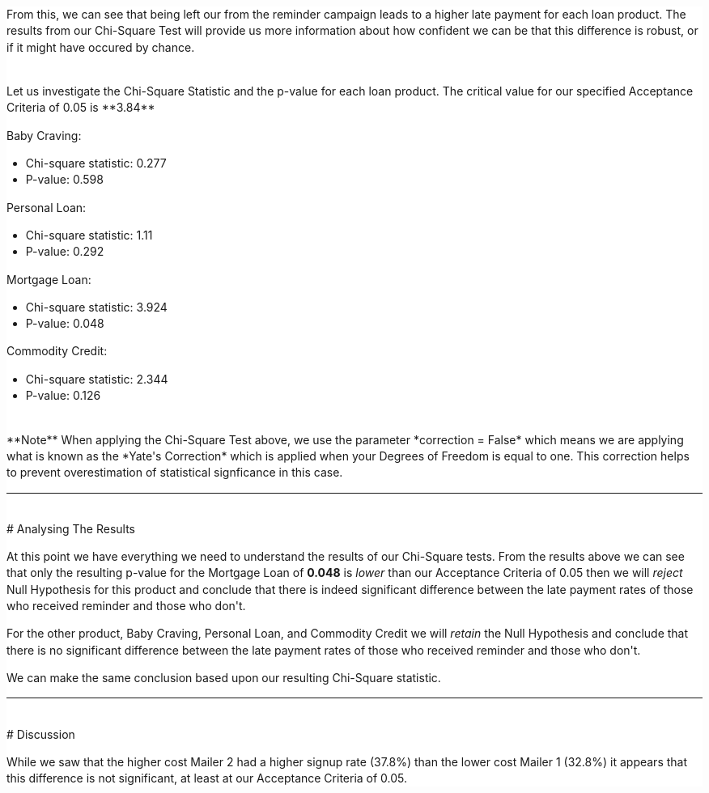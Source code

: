 
From this, we can see that being left our from the reminder campaign leads to a higher late payment for each loan product.  The results from our Chi-Square Test will provide us more information about how confident we can be that this difference is robust, or if it might have occured by chance.


<br>
Let us investigate the Chi-Square Statistic and the p-value for each loan product.  The critical value for our specified Acceptance Criteria of 0.05 is **3.84**

Baby Craving:
* Chi-square statistic: 0.277
* P-value: 0.598

Personal Loan:
* Chi-square statistic: 1.11
* P-value: 0.292

Mortgage Loan:
* Chi-square statistic: 3.924
* P-value: 0.048

Commodity Credit:
* Chi-square statistic: 2.344
* P-value: 0.126

<br>
**Note** When applying the Chi-Square Test above, we use the parameter *correction = False* which means we are applying what is known as the *Yate's Correction* which is applied when your Degrees of Freedom is equal to one.  This correction helps to prevent overestimation of statistical signficance in this case.

___

<br>
# Analysing The Results <a name="chi-square-results"></a>

At this point we have everything we need to understand the results of our Chi-Square tests. From the results above we can see that only the resulting p-value for the Mortgage Loan of **0.048** is *lower* than our Acceptance Criteria of 0.05 then we will _reject_ Null Hypothesis for this product and conclude that there is indeed significant difference between the late payment rates of those who received reminder and those who don't.

For the other product, Baby Craving, Personal Loan, and Commodity Credit we will _retain_ the Null Hypothesis and conclude that there is no significant difference between the late payment rates of those who received reminder and those who don't.

We can make the same conclusion based upon our resulting Chi-Square statistic.

___

<br>
# Discussion <a name="discussion"></a>

While we saw that the higher cost Mailer 2 had a higher signup rate (37.8%) than the lower cost Mailer 1 (32.8%) it appears that this difference is not significant, at least at our Acceptance Criteria of 0.05.

